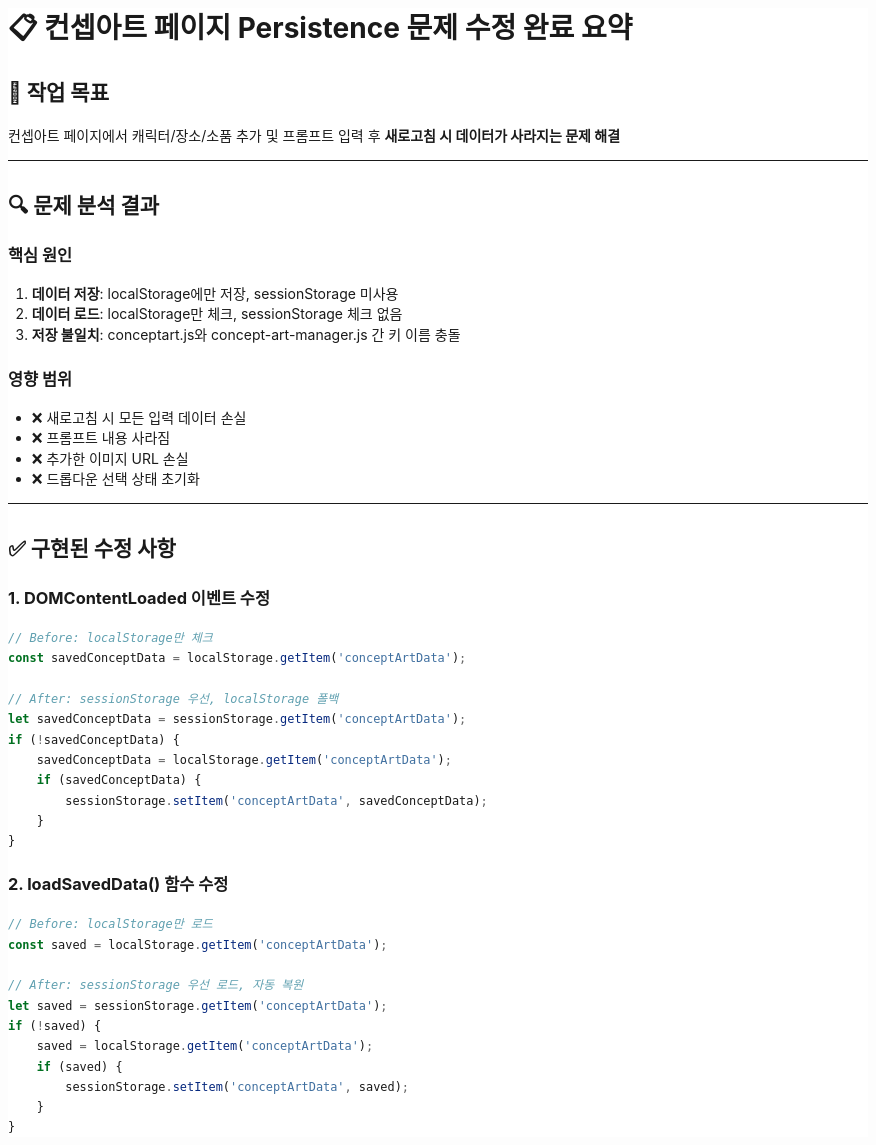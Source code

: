 # 📋 컨셉아트 페이지 Persistence 문제 수정 완료 요약

## 🎯 작업 목표
컨셉아트 페이지에서 캐릭터/장소/소품 추가 및 프롬프트 입력 후 **새로고침 시 데이터가 사라지는 문제 해결**

---

## 🔍 문제 분석 결과

### 핵심 원인
1. **데이터 저장**: localStorage에만 저장, sessionStorage 미사용
2. **데이터 로드**: localStorage만 체크, sessionStorage 체크 없음
3. **저장 불일치**: conceptart.js와 concept-art-manager.js 간 키 이름 충돌

### 영향 범위
- ❌ 새로고침 시 모든 입력 데이터 손실
- ❌ 프롬프트 내용 사라짐
- ❌ 추가한 이미지 URL 손실
- ❌ 드롭다운 선택 상태 초기화

---

## ✅ 구현된 수정 사항

### 1. DOMContentLoaded 이벤트 수정
```javascript
// Before: localStorage만 체크
const savedConceptData = localStorage.getItem('conceptArtData');

// After: sessionStorage 우선, localStorage 폴백
let savedConceptData = sessionStorage.getItem('conceptArtData');
if (!savedConceptData) {
    savedConceptData = localStorage.getItem('conceptArtData');
    if (savedConceptData) {
        sessionStorage.setItem('conceptArtData', savedConceptData);
    }
}
```

### 2. loadSavedData() 함수 수정
```javascript
// Before: localStorage만 로드
const saved = localStorage.getItem('conceptArtData');

// After: sessionStorage 우선 로드, 자동 복원
let saved = sessionStorage.getItem('conceptArtData');
if (!saved) {
    saved = localStorage.getItem('conceptArtData');
    if (saved) {
        sessionStorage.setItem('conceptArtData', saved);
    }
}
```
